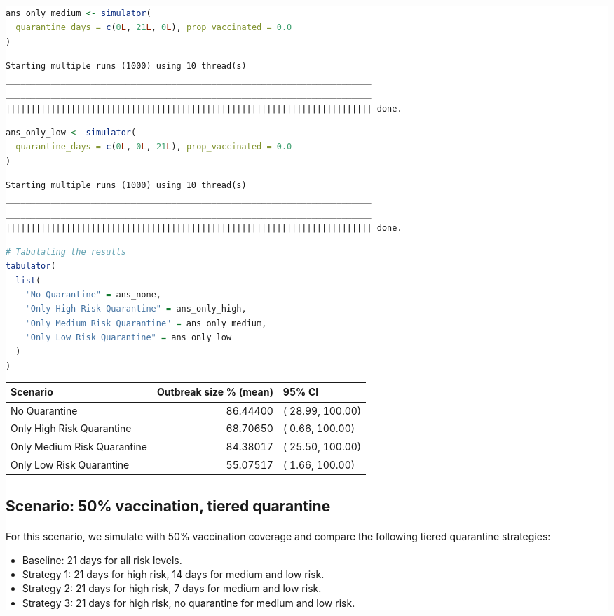 ``` r
ans_only_medium <- simulator(
  quarantine_days = c(0L, 21L, 0L), prop_vaccinated = 0.0
)
```

    Starting multiple runs (1000) using 10 thread(s)
    _________________________________________________________________________
    _________________________________________________________________________
    ||||||||||||||||||||||||||||||||||||||||||||||||||||||||||||||||||||||||| done.

``` r
ans_only_low <- simulator(
  quarantine_days = c(0L, 0L, 21L), prop_vaccinated = 0.0
)
```

    Starting multiple runs (1000) using 10 thread(s)
    _________________________________________________________________________
    _________________________________________________________________________
    ||||||||||||||||||||||||||||||||||||||||||||||||||||||||||||||||||||||||| done.

``` r
# Tabulating the results
tabulator(
  list(
    "No Quarantine" = ans_none,
    "Only High Risk Quarantine" = ans_only_high,
    "Only Medium Risk Quarantine" = ans_only_medium,
    "Only Low Risk Quarantine" = ans_only_low
  )
)
```

| Scenario                    | Outbreak size % (mean) | 95% CI           |
|:----------------------------|-----------------------:|:-----------------|
| No Quarantine               |               86.44400 | ( 28.99, 100.00) |
| Only High Risk Quarantine   |               68.70650 | ( 0.66, 100.00)  |
| Only Medium Risk Quarantine |               84.38017 | ( 25.50, 100.00) |
| Only Low Risk Quarantine    |               55.07517 | ( 1.66, 100.00)  |

## Scenario: 50% vaccination, tiered quarantine

For this scenario, we simulate with 50% vaccination coverage and compare
the following tiered quarantine strategies:

- Baseline: 21 days for all risk levels.
- Strategy 1: 21 days for high risk, 14 days for medium and low risk.
- Strategy 2: 21 days for high risk, 7 days for medium and low risk.
- Strategy 3: 21 days for high risk, no quarantine for medium and low
  risk.
